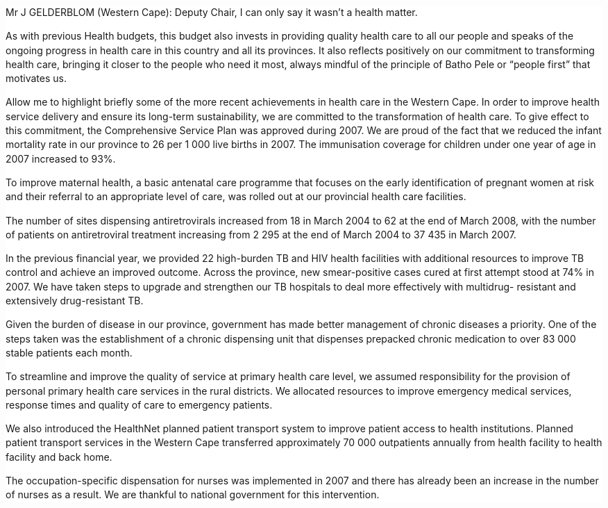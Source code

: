 Mr J GELDERBLOM (Western Cape): Deputy Chair, I can only say it wasn’t a
health matter.

As with previous Health budgets, this budget also invests in providing
quality health care to all our people and speaks of the ongoing progress in
health care in this country and all its provinces. It also reflects
positively on our commitment to transforming health care, bringing it
closer to the people who need it most, always mindful of the principle of
Batho Pele or “people first” that motivates us.

Allow me to highlight briefly some of the more recent achievements in
health care in the Western Cape. In order to improve health service
delivery and ensure its long-term sustainability, we are committed to the
transformation of health care. To give effect to this commitment, the
Comprehensive Service Plan was approved during 2007.
We are proud of the fact that we reduced the infant mortality rate in our
province to 26 per 1 000 live births in 2007. The immunisation coverage for
children under one year of age in 2007 increased to 93%.

To improve maternal health, a basic antenatal care programme that focuses
on the early identification of pregnant women at risk and their referral to
an appropriate level of care, was rolled out at our provincial health care
facilities.

The number of sites dispensing antiretrovirals increased from 18 in March
2004 to 62 at the end of March 2008, with the number of patients on
antiretroviral treatment increasing from 2 295 at the end of March 2004 to
37 435 in March 2007.

In the previous financial year, we provided 22 high-burden TB and HIV
health facilities with additional resources to improve TB control and
achieve an improved outcome. Across the province, new smear-positive cases
cured at first attempt stood at 74% in 2007. We have taken steps to upgrade
and strengthen our TB hospitals to deal more effectively with multidrug-
resistant and extensively drug-resistant TB.

Given the burden of disease in our province, government has made better
management of chronic diseases a priority. One of the steps taken was the
establishment of a chronic dispensing unit that dispenses prepacked chronic
medication to over 83 000 stable patients each month.

To streamline and improve the quality of service at primary health care
level, we assumed responsibility for the provision of personal primary
health care services in the rural districts. We allocated resources to
improve emergency medical services, response times and quality of care to
emergency patients.

We also introduced the HealthNet planned patient transport system to
improve patient access to health institutions. Planned patient transport
services in the Western Cape transferred approximately   70 000 outpatients
annually from health facility to health facility and back home.

The occupation-specific dispensation for nurses was implemented in 2007 and
there has already been an increase in the number of nurses as a result. We
are thankful to national government for this intervention.
